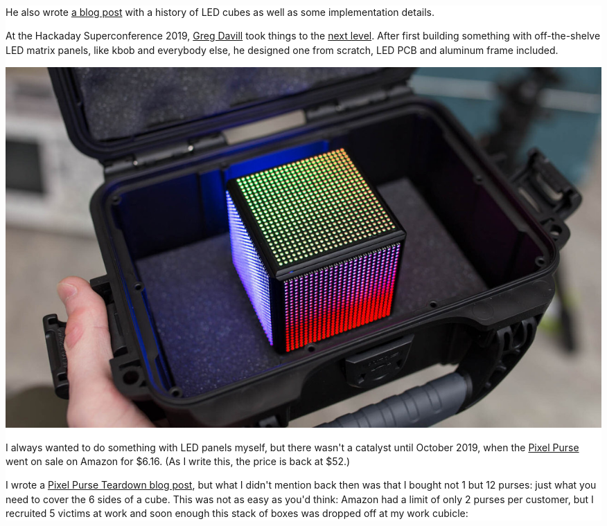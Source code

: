 He also wrote [a blog post](https://kbob.github.io/2019/08/23/led-cubes) with 
a history of LED cubes as well as some implementation details.

At the Hackaday Superconference 2019, [Greg Davill](https://twitter.com/GregDavill) 
took things to the [next level](https://gregdavill.com/blog/2020/6/13/miniature-3456x-led-cube). 
After first building something with off-the-shelve LED matrix panels, like kbob and everybody
else, he designed one from scratch, LED PCB and aluminum frame included. 

![Greg's LED cube](/assets/led_cube/gregs_led_cube.jpg)

I always wanted to do something with LED panels myself, but there wasn't a catalyst 
until October 2019, when the [Pixel Purse](https://www.amazon.com/Project-Mc2-Toy-Light-Purse/dp/B071LQR2QG/ref=sr_1_1) 
went on sale on Amazon for $6.16. (As I write this, the price is back at $52.)

I wrote a [Pixel Purse Teardown blog post](/2019/10/03/Pixel-Purse.html),
but what I didn't mention back then was that I bought not 1 but 12 purses: just
what you need to cover the 6 sides of a cube. This was not as easy as you'd think: 
Amazon had a limit of only 2 purses per customer, but I recruited 5 victims at work 
and soon enough this stack of boxes was dropped off at my work cubicle:
